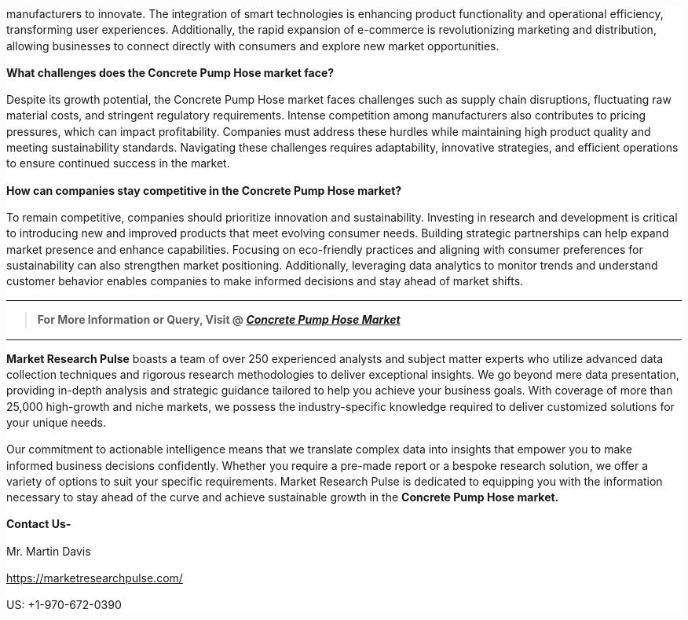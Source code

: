 manufacturers to innovate. The integration of smart technologies is enhancing product functionality and operational efficiency, transforming user experiences. Additionally, the rapid expansion of e-commerce is revolutionizing marketing and distribution, allowing businesses to connect directly with consumers and explore new market opportunities.</p><p><strong>What challenges does the Concrete Pump Hose market face?</strong></p><p>Despite its growth potential, the Concrete Pump Hose market faces challenges such as supply chain disruptions, fluctuating raw material costs, and stringent regulatory requirements. Intense competition among manufacturers also contributes to pricing pressures, which can impact profitability. Companies must address these hurdles while maintaining high product quality and meeting sustainability standards. Navigating these challenges requires adaptability, innovative strategies, and efficient operations to ensure continued success in the market.</p><p><strong>How can companies stay competitive in the Concrete Pump Hose market?</strong></p><p>To remain competitive, companies should prioritize innovation and sustainability. Investing in research and development is critical to introducing new and improved products that meet evolving consumer needs. Building strategic partnerships can help expand market presence and enhance capabilities. Focusing on eco-friendly practices and aligning with consumer preferences for sustainability can also strengthen market positioning. Additionally, leveraging data analytics to monitor trends and understand customer behavior enables companies to make informed decisions and stay ahead of market shifts.</p><hr /><blockquote><p><strong>For More Information or Query, Visit @&nbsp;<em><a href="https://marketresearchpulse.com/report/61301/concrete-pump-hose-market?utm_source=Linkedin&utm_medium=020">Concrete Pump Hose Market</a></em></strong></p></blockquote><hr /><p><strong>Market Research Pulse</strong> boasts a team of over 250 experienced analysts and subject matter experts who utilize advanced data collection techniques and rigorous research methodologies to deliver exceptional insights. We go beyond mere data presentation, providing in-depth analysis and strategic guidance tailored to help you achieve your business goals. With coverage of more than 25,000 high-growth and niche markets, we possess the industry-specific knowledge required to deliver customized solutions for your unique needs.</p><p>Our commitment to actionable intelligence means that we translate complex data into insights that empower you to make informed business decisions confidently. Whether you require a pre-made report or a bespoke research solution, we offer a variety of options to suit your specific requirements. Market Research Pulse is dedicated to equipping you with the information necessary to stay ahead of the curve and achieve sustainable growth in the <strong>Concrete Pump Hose market.</strong></p><p><strong>Contact Us-</strong></p><p>Mr. Martin Davis</p><p>https://marketresearchpulse.com/</p><p>US: +1-970-672-0390</p>